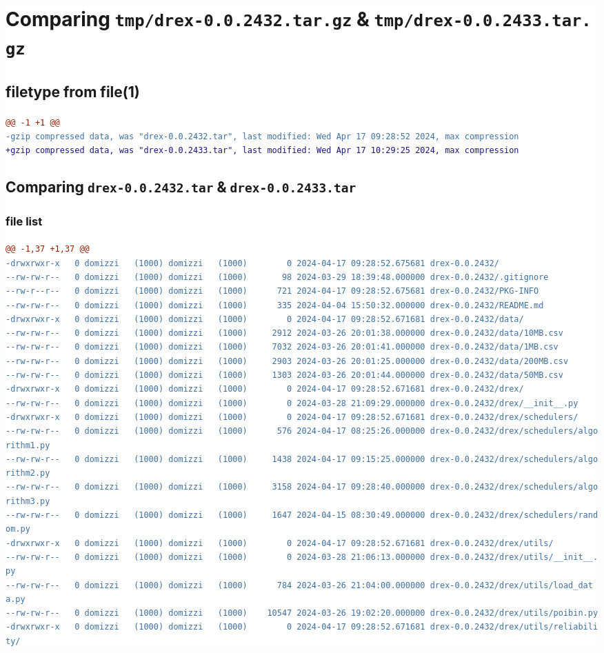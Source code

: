 # Comparing `tmp/drex-0.0.2432.tar.gz` & `tmp/drex-0.0.2433.tar.gz`

## filetype from file(1)

```diff
@@ -1 +1 @@
-gzip compressed data, was "drex-0.0.2432.tar", last modified: Wed Apr 17 09:28:52 2024, max compression
+gzip compressed data, was "drex-0.0.2433.tar", last modified: Wed Apr 17 10:29:25 2024, max compression
```

## Comparing `drex-0.0.2432.tar` & `drex-0.0.2433.tar`

### file list

```diff
@@ -1,37 +1,37 @@
-drwxrwxr-x   0 domizzi   (1000) domizzi   (1000)        0 2024-04-17 09:28:52.675681 drex-0.0.2432/
--rw-rw-r--   0 domizzi   (1000) domizzi   (1000)       98 2024-03-29 18:39:48.000000 drex-0.0.2432/.gitignore
--rw-r--r--   0 domizzi   (1000) domizzi   (1000)      721 2024-04-17 09:28:52.675681 drex-0.0.2432/PKG-INFO
--rw-rw-r--   0 domizzi   (1000) domizzi   (1000)      335 2024-04-04 15:50:32.000000 drex-0.0.2432/README.md
-drwxrwxr-x   0 domizzi   (1000) domizzi   (1000)        0 2024-04-17 09:28:52.671681 drex-0.0.2432/data/
--rw-rw-r--   0 domizzi   (1000) domizzi   (1000)     2912 2024-03-26 20:01:38.000000 drex-0.0.2432/data/10MB.csv
--rw-rw-r--   0 domizzi   (1000) domizzi   (1000)     7032 2024-03-26 20:01:41.000000 drex-0.0.2432/data/1MB.csv
--rw-rw-r--   0 domizzi   (1000) domizzi   (1000)     2903 2024-03-26 20:01:25.000000 drex-0.0.2432/data/200MB.csv
--rw-rw-r--   0 domizzi   (1000) domizzi   (1000)     1303 2024-03-26 20:01:44.000000 drex-0.0.2432/data/50MB.csv
-drwxrwxr-x   0 domizzi   (1000) domizzi   (1000)        0 2024-04-17 09:28:52.671681 drex-0.0.2432/drex/
--rw-rw-r--   0 domizzi   (1000) domizzi   (1000)        0 2024-03-28 21:09:29.000000 drex-0.0.2432/drex/__init__.py
-drwxrwxr-x   0 domizzi   (1000) domizzi   (1000)        0 2024-04-17 09:28:52.671681 drex-0.0.2432/drex/schedulers/
--rw-rw-r--   0 domizzi   (1000) domizzi   (1000)      576 2024-04-17 08:25:26.000000 drex-0.0.2432/drex/schedulers/algorithm1.py
--rw-rw-r--   0 domizzi   (1000) domizzi   (1000)     1438 2024-04-17 09:15:25.000000 drex-0.0.2432/drex/schedulers/algorithm2.py
--rw-rw-r--   0 domizzi   (1000) domizzi   (1000)     3158 2024-04-17 09:28:40.000000 drex-0.0.2432/drex/schedulers/algorithm3.py
--rw-rw-r--   0 domizzi   (1000) domizzi   (1000)     1647 2024-04-15 08:30:49.000000 drex-0.0.2432/drex/schedulers/random.py
-drwxrwxr-x   0 domizzi   (1000) domizzi   (1000)        0 2024-04-17 09:28:52.671681 drex-0.0.2432/drex/utils/
--rw-rw-r--   0 domizzi   (1000) domizzi   (1000)        0 2024-03-28 21:06:13.000000 drex-0.0.2432/drex/utils/__init__.py
--rw-rw-r--   0 domizzi   (1000) domizzi   (1000)      784 2024-03-26 21:04:00.000000 drex-0.0.2432/drex/utils/load_data.py
--rw-rw-r--   0 domizzi   (1000) domizzi   (1000)    10547 2024-03-26 19:02:20.000000 drex-0.0.2432/drex/utils/poibin.py
-drwxrwxr-x   0 domizzi   (1000) domizzi   (1000)        0 2024-04-17 09:28:52.671681 drex-0.0.2432/drex/utils/reliability/
```